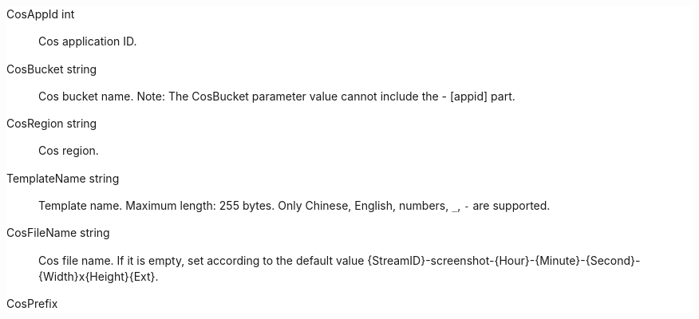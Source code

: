 </dd></dl>
</pulumi-choosable>
</div>

<div>
<pulumi-choosable type="language" values="go">
<dl class="resources-properties"><dt class="property-required"
            title="Required">
        <span id="cosappid_go">
<a data-swiftype-name="resource-property" data-swiftype-type="text" href="#cosappid_go" style="color: inherit; text-decoration: inherit;">Cos<wbr>App<wbr>Id</a>
</span>
        <span class="property-indicator"></span>
        <span class="property-type">int</span>
    </dt>
    <dd><p>Cos application ID.</p>
</dd><dt class="property-required"
            title="Required">
        <span id="cosbucket_go">
<a data-swiftype-name="resource-property" data-swiftype-type="text" href="#cosbucket_go" style="color: inherit; text-decoration: inherit;">Cos<wbr>Bucket</a>
</span>
        <span class="property-indicator"></span>
        <span class="property-type">string</span>
    </dt>
    <dd><p>Cos bucket name. Note: The CosBucket parameter value cannot include the - [appid] part.</p>
</dd><dt class="property-required"
            title="Required">
        <span id="cosregion_go">
<a data-swiftype-name="resource-property" data-swiftype-type="text" href="#cosregion_go" style="color: inherit; text-decoration: inherit;">Cos<wbr>Region</a>
</span>
        <span class="property-indicator"></span>
        <span class="property-type">string</span>
    </dt>
    <dd><p>Cos region.</p>
</dd><dt class="property-required"
            title="Required">
        <span id="templatename_go">
<a data-swiftype-name="resource-property" data-swiftype-type="text" href="#templatename_go" style="color: inherit; text-decoration: inherit;">Template<wbr>Name</a>
</span>
        <span class="property-indicator"></span>
        <span class="property-type">string</span>
    </dt>
    <dd><p>Template name. Maximum length: 255 bytes. Only Chinese, English, numbers, <code>_</code>, <code>-</code> are supported.</p>
</dd><dt class="property-optional"
            title="Optional">
        <span id="cosfilename_go">
<a data-swiftype-name="resource-property" data-swiftype-type="text" href="#cosfilename_go" style="color: inherit; text-decoration: inherit;">Cos<wbr>File<wbr>Name</a>
</span>
        <span class="property-indicator"></span>
        <span class="property-type">string</span>
    </dt>
    <dd><p>Cos file name. If it is empty, set according to the default value {StreamID}-screenshot-{Hour}-{Minute}-{Second}-{Width}x{Height}{Ext}.</p>
</dd><dt class="property-optional"
            title="Optional">
        <span id="cosprefix_go">
<a data-swiftype-name="resource-property" data-swiftype-type="text" href="#cosprefix_go" style="color: inherit; text-decoration: inherit;">Cos<wbr>Prefix</a>
</span>